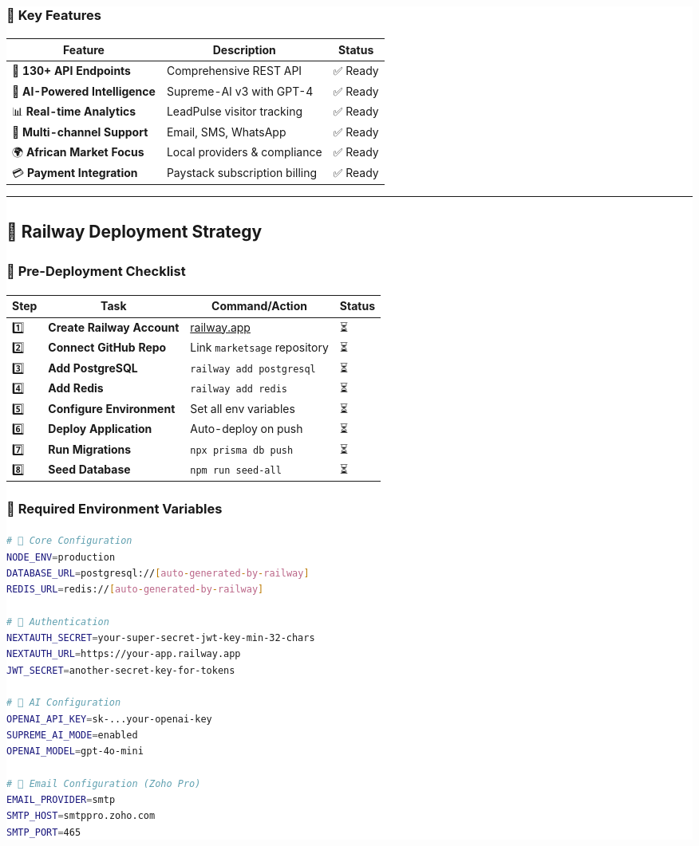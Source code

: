 </div>

### 🎯 **Key Features**
| Feature | Description | Status |
|---------|-------------|--------|
| 🚀 **130+ API Endpoints** | Comprehensive REST API | ✅ Ready |
| 🤖 **AI-Powered Intelligence** | Supreme-AI v3 with GPT-4 | ✅ Ready |
| 📊 **Real-time Analytics** | LeadPulse visitor tracking | ✅ Ready |
| 💬 **Multi-channel Support** | Email, SMS, WhatsApp | ✅ Ready |
| 🌍 **African Market Focus** | Local providers & compliance | ✅ Ready |
| 💳 **Payment Integration** | Paystack subscription billing | ✅ Ready |

---

## 🚂 Railway Deployment Strategy

### 🔧 **Pre-Deployment Checklist**

<div align="center">

| Step | Task | Command/Action | Status |
|------|------|---------------|--------|
| 1️⃣ | **Create Railway Account** | [railway.app](https://railway.app) | ⏳ |
| 2️⃣ | **Connect GitHub Repo** | Link `marketsage` repository | ⏳ |
| 3️⃣ | **Add PostgreSQL** | `railway add postgresql` | ⏳ |
| 4️⃣ | **Add Redis** | `railway add redis` | ⏳ |
| 5️⃣ | **Configure Environment** | Set all env variables | ⏳ |
| 6️⃣ | **Deploy Application** | Auto-deploy on push | ⏳ |
| 7️⃣ | **Run Migrations** | `npx prisma db push` | ⏳ |
| 8️⃣ | **Seed Database** | `npm run seed-all` | ⏳ |

</div>

### 🔐 **Required Environment Variables**

```bash
# 🔑 Core Configuration
NODE_ENV=production
DATABASE_URL=postgresql://[auto-generated-by-railway]
REDIS_URL=redis://[auto-generated-by-railway]

# 🔐 Authentication
NEXTAUTH_SECRET=your-super-secret-jwt-key-min-32-chars
NEXTAUTH_URL=https://your-app.railway.app
JWT_SECRET=another-secret-key-for-tokens

# 🤖 AI Configuration
OPENAI_API_KEY=sk-...your-openai-key
SUPREME_AI_MODE=enabled
OPENAI_MODEL=gpt-4o-mini

# 📧 Email Configuration (Zoho Pro)
EMAIL_PROVIDER=smtp
SMTP_HOST=smtppro.zoho.com
SMTP_PORT=465
```
